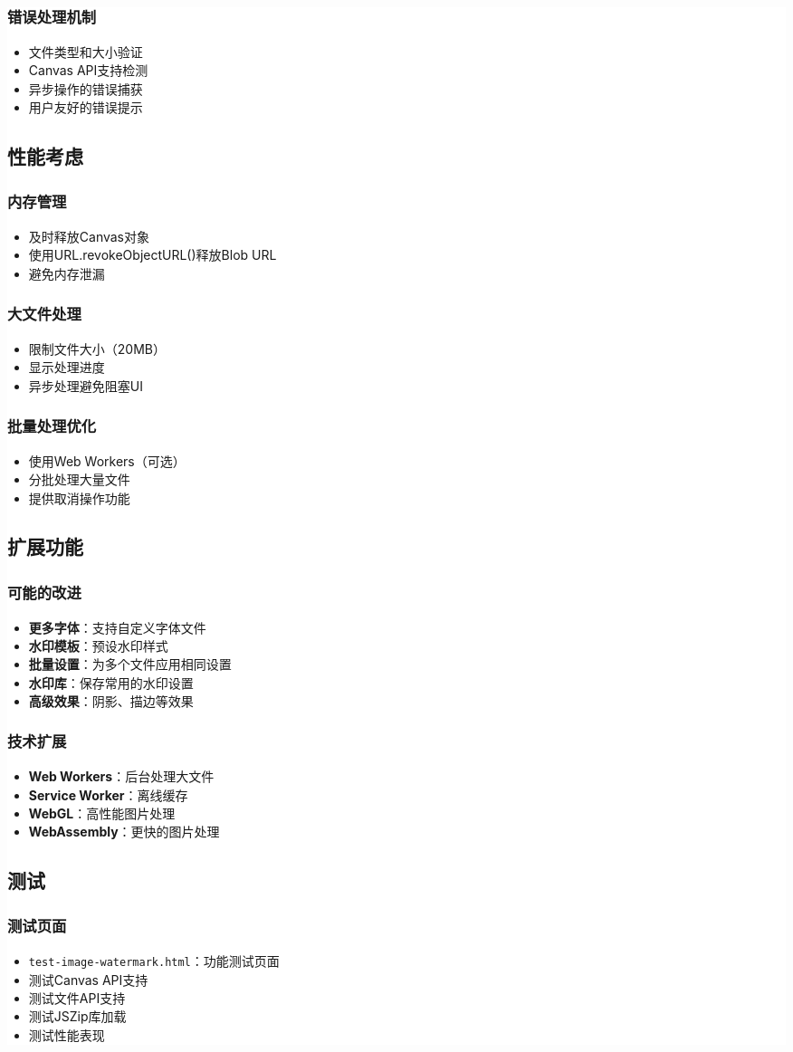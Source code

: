 ### 错误处理机制
- 文件类型和大小验证
- Canvas API支持检测
- 异步操作的错误捕获
- 用户友好的错误提示

## 性能考虑

### 内存管理
- 及时释放Canvas对象
- 使用URL.revokeObjectURL()释放Blob URL
- 避免内存泄漏

### 大文件处理
- 限制文件大小（20MB）
- 显示处理进度
- 异步处理避免阻塞UI

### 批量处理优化
- 使用Web Workers（可选）
- 分批处理大量文件
- 提供取消操作功能

## 扩展功能

### 可能的改进
- **更多字体**：支持自定义字体文件
- **水印模板**：预设水印样式
- **批量设置**：为多个文件应用相同设置
- **水印库**：保存常用的水印设置
- **高级效果**：阴影、描边等效果

### 技术扩展
- **Web Workers**：后台处理大文件
- **Service Worker**：离线缓存
- **WebGL**：高性能图片处理
- **WebAssembly**：更快的图片处理

## 测试

### 测试页面
- `test-image-watermark.html`：功能测试页面
- 测试Canvas API支持
- 测试文件API支持
- 测试JSZip库加载
- 测试性能表现
